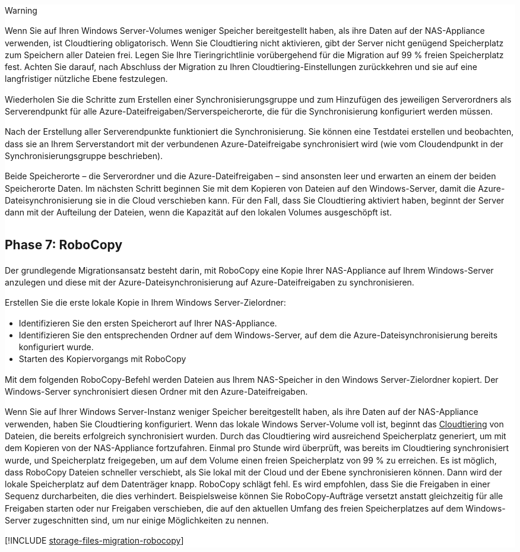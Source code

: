 > [!WARNING]
> Wenn Sie auf Ihren Windows Server-Volumes weniger Speicher bereitgestellt haben, als ihre Daten auf der NAS-Appliance verwenden, ist Cloudtiering obligatorisch. Wenn Sie Cloudtiering nicht aktivieren, gibt der Server nicht genügend Speicherplatz zum Speichern aller Dateien frei. Legen Sie Ihre Tieringrichtlinie vorübergehend für die Migration auf 99 % freien Speicherplatz fest. Achten Sie darauf, nach Abschluss der Migration zu Ihren Cloudtiering-Einstellungen zurückkehren und sie auf eine langfristiger nützliche Ebene festzulegen.

Wiederholen Sie die Schritte zum Erstellen einer Synchronisierungsgruppe und zum Hinzufügen des jeweiligen Serverordners als Serverendpunkt für alle Azure-Dateifreigaben/Serverspeicherorte, die für die Synchronisierung konfiguriert werden müssen.

Nach der Erstellung aller Serverendpunkte funktioniert die Synchronisierung. Sie können eine Testdatei erstellen und beobachten, dass sie an Ihrem Serverstandort mit der verbundenen Azure-Dateifreigabe synchronisiert wird (wie vom Cloudendpunkt in der Synchronisierungsgruppe beschrieben).

Beide Speicherorte – die Serverordner und die Azure-Dateifreigaben – sind ansonsten leer und erwarten an einem der beiden Speicherorte Daten. Im nächsten Schritt beginnen Sie mit dem Kopieren von Dateien auf den Windows-Server, damit die Azure-Dateisynchronisierung sie in die Cloud verschieben kann. Für den Fall, dass Sie Cloudtiering aktiviert haben, beginnt der Server dann mit der Aufteilung der Dateien, wenn die Kapazität auf den lokalen Volumes ausgeschöpft ist.

## <a name="phase-7-robocopy"></a>Phase 7: RoboCopy

Der grundlegende Migrationsansatz besteht darin, mit RoboCopy eine Kopie Ihrer NAS-Appliance auf Ihrem Windows-Server anzulegen und diese mit der Azure-Dateisynchronisierung auf Azure-Dateifreigaben zu synchronisieren.

Erstellen Sie die erste lokale Kopie in Ihrem Windows Server-Zielordner:

* Identifizieren Sie den ersten Speicherort auf Ihrer NAS-Appliance.
* Identifizieren Sie den entsprechenden Ordner auf dem Windows-Server, auf dem die Azure-Dateisynchronisierung bereits konfiguriert wurde.
* Starten des Kopiervorgangs mit RoboCopy

Mit dem folgenden RoboCopy-Befehl werden Dateien aus Ihrem NAS-Speicher in den Windows Server-Zielordner kopiert. Der Windows-Server synchronisiert diesen Ordner mit den Azure-Dateifreigaben. 

Wenn Sie auf Ihrer Windows Server-Instanz weniger Speicher bereitgestellt haben, als ihre Daten auf der NAS-Appliance verwenden, haben Sie Cloudtiering konfiguriert. Wenn das lokale Windows Server-Volume voll ist, beginnt das [Cloudtiering](../file-sync/file-sync-cloud-tiering-overview.md) von Dateien, die bereits erfolgreich synchronisiert wurden. Durch das Cloudtiering wird ausreichend Speicherplatz generiert, um mit dem Kopieren von der NAS-Appliance fortzufahren. Einmal pro Stunde wird überprüft, was bereits im Cloudtiering synchronisiert wurde, und Speicherplatz freigegeben, um auf dem Volume einen freien Speicherplatz von 99 % zu erreichen.
Es ist möglich, dass RoboCopy Dateien schneller verschiebt, als Sie lokal mit der Cloud und der Ebene synchronisieren können. Dann wird der lokale Speicherplatz auf dem Datenträger knapp. RoboCopy schlägt fehl. Es wird empfohlen, dass Sie die Freigaben in einer Sequenz durcharbeiten, die dies verhindert. Beispielsweise können Sie RoboCopy-Aufträge versetzt anstatt gleichzeitig für alle Freigaben starten oder nur Freigaben verschieben, die auf den aktuellen Umfang des freien Speicherplatzes auf dem Windows-Server zugeschnitten sind, um nur einige Möglichkeiten zu nennen.

[!INCLUDE [storage-files-migration-robocopy](../../../includes/storage-files-migration-robocopy.md)]
